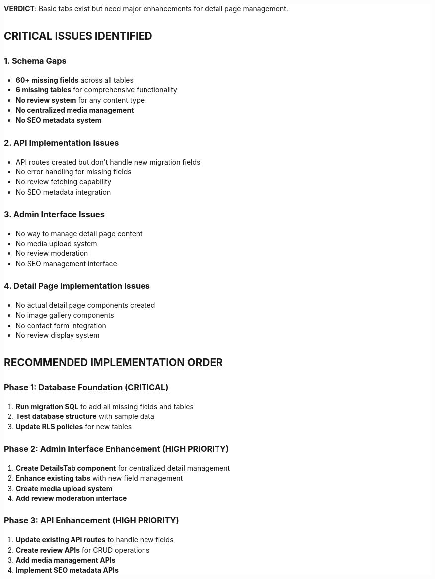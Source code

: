 **VERDICT**: Basic tabs exist but need major enhancements for detail page management.

## CRITICAL ISSUES IDENTIFIED

### 1. Schema Gaps
- **60+ missing fields** across all tables
- **6 missing tables** for comprehensive functionality
- **No review system** for any content type
- **No centralized media management**
- **No SEO metadata system**

### 2. API Implementation Issues
- API routes created but don't handle new migration fields
- No error handling for missing fields
- No review fetching capability
- No SEO metadata integration

### 3. Admin Interface Issues
- No way to manage detail page content
- No media upload system
- No review moderation
- No SEO management interface

### 4. Detail Page Implementation Issues
- No actual detail page components created
- No image gallery components
- No contact form integration
- No review display system

## RECOMMENDED IMPLEMENTATION ORDER

### Phase 1: Database Foundation (CRITICAL)
1. **Run migration SQL** to add all missing fields and tables
2. **Test database structure** with sample data
3. **Update RLS policies** for new tables

### Phase 2: Admin Interface Enhancement (HIGH PRIORITY)
1. **Create DetailsTab component** for centralized detail management
2. **Enhance existing tabs** with new field management
3. **Create media upload system**
4. **Add review moderation interface**

### Phase 3: API Enhancement (HIGH PRIORITY)
1. **Update existing API routes** to handle new fields
2. **Create review APIs** for CRUD operations
3. **Add media management APIs**
4. **Implement SEO metadata APIs**
